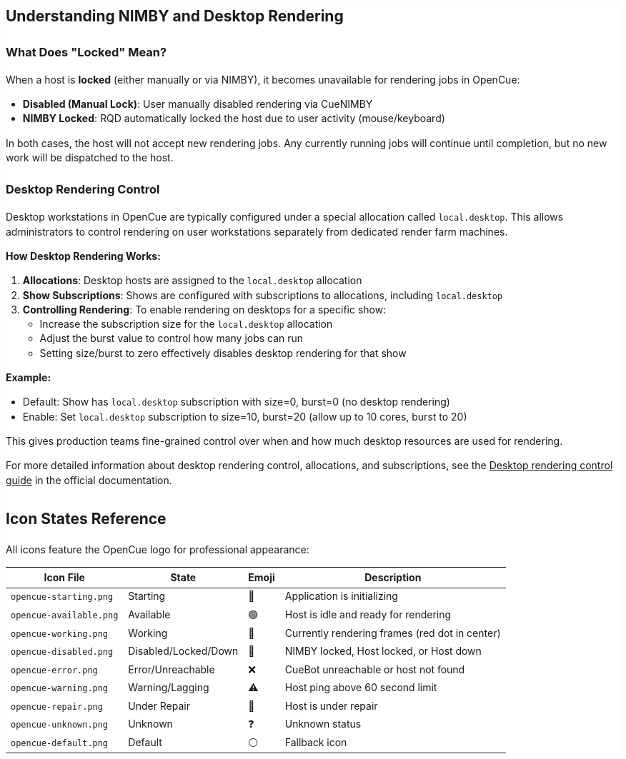 ## Understanding NIMBY and Desktop Rendering

### What Does "Locked" Mean?

When a host is **locked** (either manually or via NIMBY), it becomes unavailable for rendering jobs in OpenCue:
- **Disabled (Manual Lock)**: User manually disabled rendering via CueNIMBY
- **NIMBY Locked**: RQD automatically locked the host due to user activity (mouse/keyboard)

In both cases, the host will not accept new rendering jobs. Any currently running jobs will continue until completion, but no new work will be dispatched to the host.

### Desktop Rendering Control

Desktop workstations in OpenCue are typically configured under a special allocation called `local.desktop`. This allows administrators to control rendering on user workstations separately from dedicated render farm machines.

**How Desktop Rendering Works:**

1. **Allocations**: Desktop hosts are assigned to the `local.desktop` allocation
2. **Show Subscriptions**: Shows are configured with subscriptions to allocations, including `local.desktop`
3. **Controlling Rendering**: To enable rendering on desktops for a specific show:
   - Increase the subscription size for the `local.desktop` allocation
   - Adjust the burst value to control how many jobs can run
   - Setting size/burst to zero effectively disables desktop rendering for that show

**Example:**
- Default: Show has `local.desktop` subscription with size=0, burst=0 (no desktop rendering)
- Enable: Set `local.desktop` subscription to size=10, burst=20 (allow up to 10 cores, burst to 20)

This gives production teams fine-grained control over when and how much desktop resources are used for rendering.

For more detailed information about desktop rendering control, allocations, and subscriptions, see the [Desktop rendering control guide](https://www.opencue.io/docs/other-guides/desktop-rendering-control) in the official documentation.

## Icon States Reference

All icons feature the OpenCue logo for professional appearance:

| Icon File | State | Emoji | Description |
|-----------|-------|-------|-------------|
| `opencue-starting.png` | Starting | 🔄 | Application is initializing |
| `opencue-available.png` | Available | 🟢 | Host is idle and ready for rendering |
| `opencue-working.png` | Working | 🔴 | Currently rendering frames (red dot in center) |
| `opencue-disabled.png` | Disabled/Locked/Down | 🔴 | NIMBY locked, Host locked, or Host down |
| `opencue-error.png` | Error/Unreachable | ❌ | CueBot unreachable or host not found |
| `opencue-warning.png` | Warning/Lagging | ⚠️ | Host ping above 60 second limit |
| `opencue-repair.png` | Under Repair | 🔧 | Host is under repair |
| `opencue-unknown.png` | Unknown | ❓ | Unknown status |
| `opencue-default.png` | Default | ⚪ | Fallback icon |
